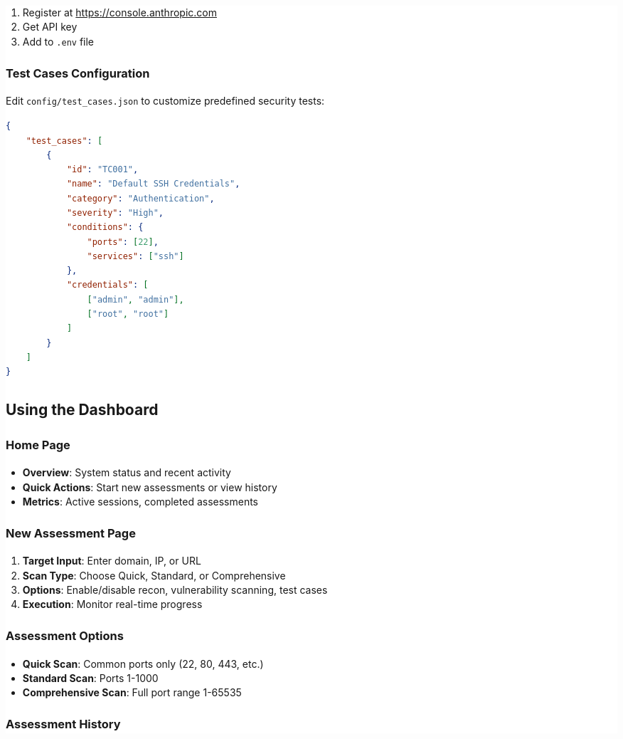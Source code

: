 1. Register at https://console.anthropic.com
2. Get API key
3. Add to `.env` file

### Test Cases Configuration

Edit `config/test_cases.json` to customize predefined security tests:

```json
{
	"test_cases": [
		{
			"id": "TC001",
			"name": "Default SSH Credentials",
			"category": "Authentication",
			"severity": "High",
			"conditions": {
				"ports": [22],
				"services": ["ssh"]
			},
			"credentials": [
				["admin", "admin"],
				["root", "root"]
			]
		}
	]
}
```

## Using the Dashboard

### Home Page

- **Overview**: System status and recent activity
- **Quick Actions**: Start new assessments or view history
- **Metrics**: Active sessions, completed assessments

### New Assessment Page

1. **Target Input**: Enter domain, IP, or URL
2. **Scan Type**: Choose Quick, Standard, or Comprehensive
3. **Options**: Enable/disable recon, vulnerability scanning, test cases
4. **Execution**: Monitor real-time progress

### Assessment Options

- **Quick Scan**: Common ports only (22, 80, 443, etc.)
- **Standard Scan**: Ports 1-1000
- **Comprehensive Scan**: Full port range 1-65535

### Assessment History
